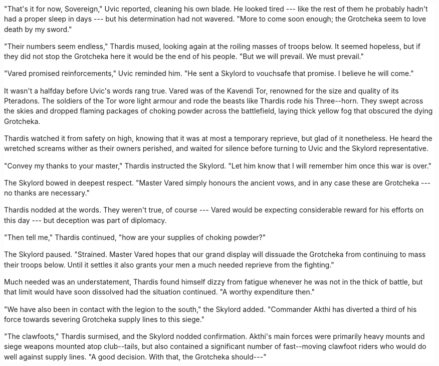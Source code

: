 "That\'s it for now, Sovereign," Uvic reported, cleaning his own blade.
He looked tired --- like the rest of them he probably hadn\'t had a
proper sleep in days --- but his determination had not wavered. "More to
come soon enough; the Grotcheka seem to love death by my sword."

"Their numbers seem endless," Thardis mused, looking again at the
roiling masses of troops below. It seemed hopeless, but if they did not
stop the Grotcheka here it would be the end of his people. "But we will
prevail. We must prevail."

"Vared promised reinforcements," Uvic reminded him. "He sent a Skylord
to vouchsafe that promise. I believe he will come."

It wasn\'t a halfday before Uvic\'s words rang true. Vared was of the
Kavendi Tor, renowned for the size and quality of its Pteradons. The
soldiers of the Tor wore light armour and rode the beasts like Thardis
rode his Three--horn. They swept across the skies and dropped flaming
packages of choking powder across the battlefield, laying thick yellow
fog that obscured the dying Grotcheka.

Thardis watched it from safety on high, knowing that it was at most a
temporary reprieve, but glad of it nonetheless. He heard the wretched
screams wither as their owners perished, and waited for silence before
turning to Uvic and the Skylord representative.

"Convey my thanks to your master," Thardis instructed the Skylord. "Let
him know that I will remember him once this war is over."

The Skylord bowed in deepest respect. "Master Vared simply honours the
ancient vows, and in any case these are Grotcheka --- no thanks are
necessary."

Thardis nodded at the words. They weren\'t true, of course --- Vared
would be expecting considerable reward for his efforts on this day ---
but deception was part of diplomacy.

"Then tell me," Thardis continued, "how are your supplies of choking
powder?"

The Skylord paused. "Strained. Master Vared hopes that our grand display
will dissuade the Grotcheka from continuing to mass their troops below.
Until it settles it also grants your men a much needed reprieve from the
fighting."

Much needed was an understatement, Thardis found himself dizzy from
fatigue whenever he was not in the thick of battle, but that limit would
have soon dissolved had the situation continued. "A worthy expenditure
then."

"We have also been in contact with the legion to the south," the Skylord
added. "Commander Akthi has diverted a third of his force towards
severing Grotcheka supply lines to this siege."

"The clawfoots," Thardis surmised, and the Skylord nodded confirmation.
Akthi\'s main forces were primarily heavy mounts and siege weapons
mounted atop club--tails, but also contained a significant number of
fast--moving clawfoot riders who would do well against supply lines. "A
good decision. With that, the Grotcheka should---"
